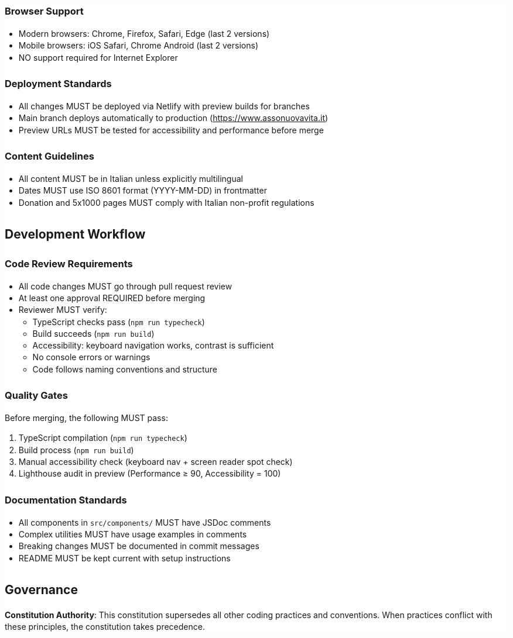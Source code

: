 ### Browser Support

- Modern browsers: Chrome, Firefox, Safari, Edge (last 2 versions)
- Mobile browsers: iOS Safari, Chrome Android (last 2 versions)
- NO support required for Internet Explorer

### Deployment Standards

- All changes MUST be deployed via Netlify with preview builds for branches
- Main branch deploys automatically to production (https://www.assonuovavita.it)
- Preview URLs MUST be tested for accessibility and performance before merge

### Content Guidelines

- All content MUST be in Italian unless explicitly multilingual
- Dates MUST use ISO 8601 format (YYYY-MM-DD) in frontmatter
- Donation and 5x1000 pages MUST comply with Italian non-profit regulations

## Development Workflow

### Code Review Requirements

- All code changes MUST go through pull request review
- At least one approval REQUIRED before merging
- Reviewer MUST verify:
  - TypeScript checks pass (`npm run typecheck`)
  - Build succeeds (`npm run build`)
  - Accessibility: keyboard navigation works, contrast is sufficient
  - No console errors or warnings
  - Code follows naming conventions and structure

### Quality Gates

Before merging, the following MUST pass:

1. TypeScript compilation (`npm run typecheck`)
2. Build process (`npm run build`)
3. Manual accessibility check (keyboard nav + screen reader spot check)
4. Lighthouse audit in preview (Performance ≥ 90, Accessibility = 100)

### Documentation Standards

- All components in `src/components/` MUST have JSDoc comments
- Complex utilities MUST have usage examples in comments
- Breaking changes MUST be documented in commit messages
- README MUST be kept current with setup instructions

## Governance

**Constitution Authority**: This constitution supersedes all other coding practices and conventions. When practices conflict with these principles, the constitution takes precedence.
